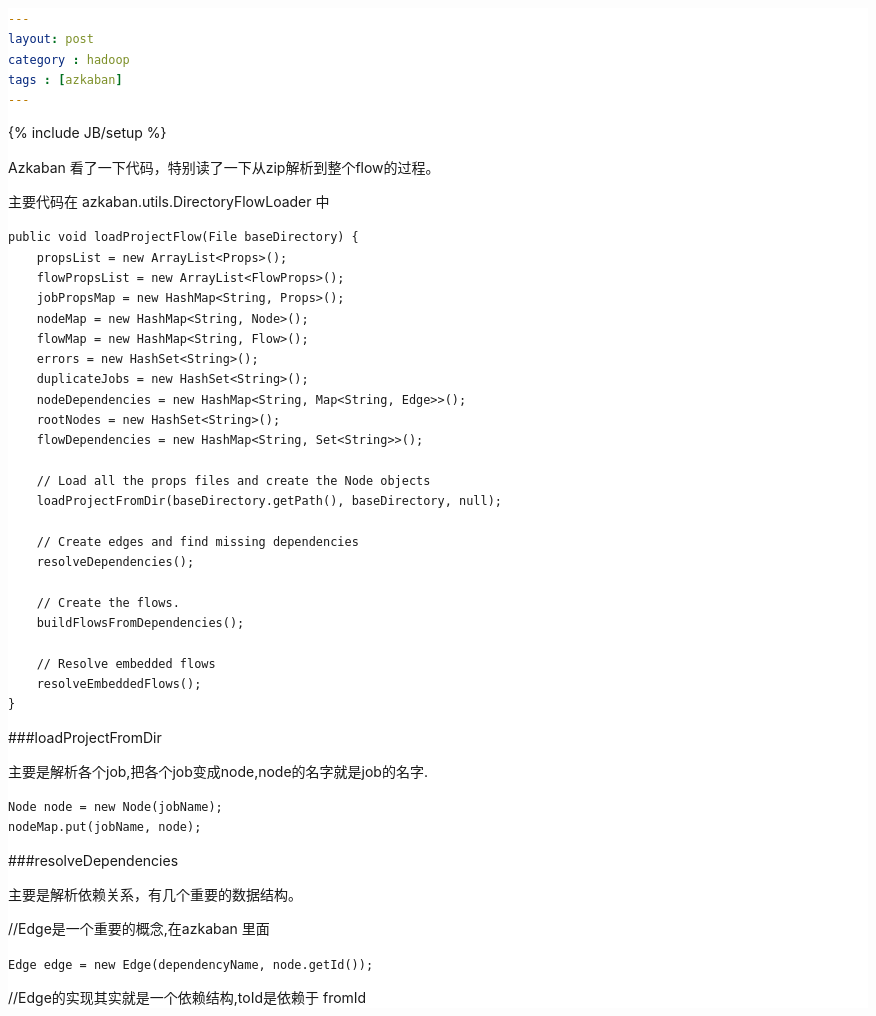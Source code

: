 ```yaml
---
layout: post
category : hadoop
tags : [azkaban]
---
```

{% include JB/setup %}


Azkaban 看了一下代码，特别读了一下从zip解析到整个flow的过程。

主要代码在 azkaban.utils.DirectoryFlowLoader 中

	public void loadProjectFlow(File baseDirectory) {
		propsList = new ArrayList<Props>();
		flowPropsList = new ArrayList<FlowProps>();
		jobPropsMap = new HashMap<String, Props>();
		nodeMap = new HashMap<String, Node>();
		flowMap = new HashMap<String, Flow>();
		errors = new HashSet<String>();
		duplicateJobs = new HashSet<String>();
		nodeDependencies = new HashMap<String, Map<String, Edge>>();
		rootNodes = new HashSet<String>();
		flowDependencies = new HashMap<String, Set<String>>();
		
		// Load all the props files and create the Node objects
		loadProjectFromDir(baseDirectory.getPath(), baseDirectory, null);
		
		// Create edges and find missing dependencies
		resolveDependencies();
		
		// Create the flows.
		buildFlowsFromDependencies();
		
		// Resolve embedded flows
		resolveEmbeddedFlows();
	}




###loadProjectFromDir

主要是解析各个job,把各个job变成node,node的名字就是job的名字.

	Node node = new Node(jobName);
	nodeMap.put(jobName, node);


###resolveDependencies

主要是解析依赖关系，有几个重要的数据结构。

//Edge是一个重要的概念,在azkaban 里面 
	
	Edge edge = new Edge(dependencyName, node.getId());

//Edge的实现其实就是一个依赖结构,toId是依赖于 fromId

